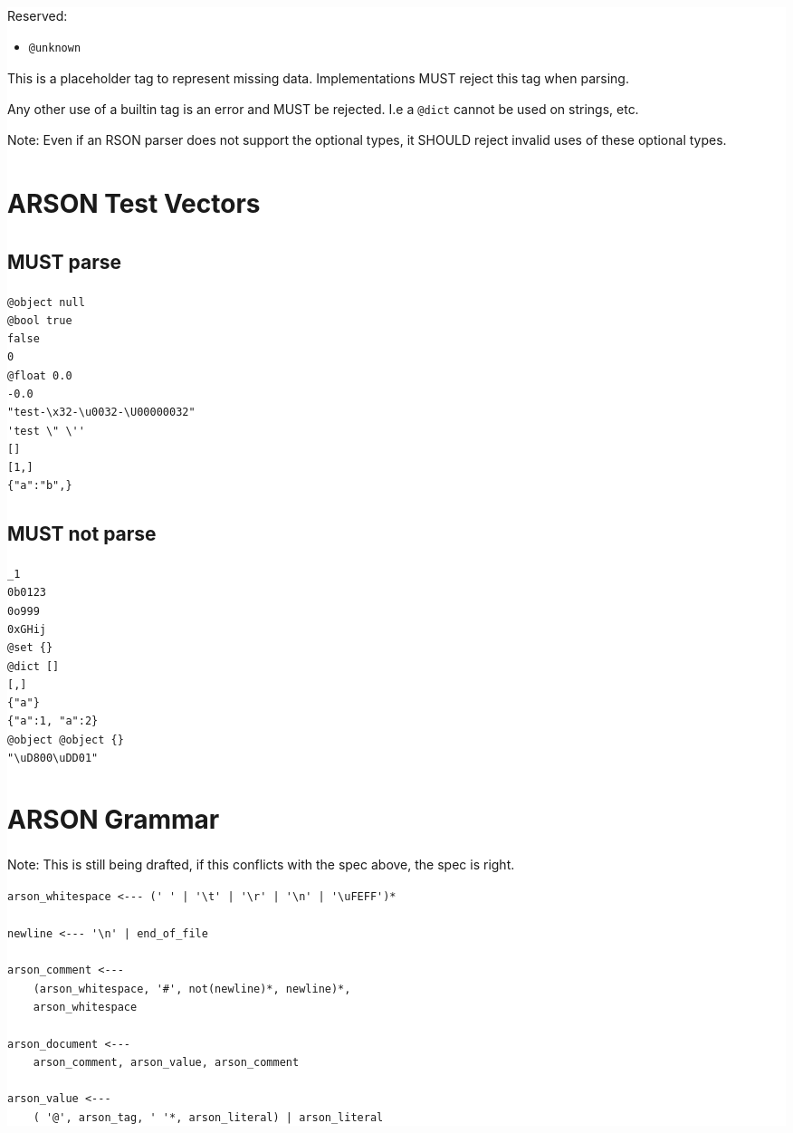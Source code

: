Reserved:

 - `@unknown`

This is a placeholder tag to represent missing data. Implementations
MUST reject this tag when parsing.

Any other use of a builtin tag is an error and MUST be rejected. I.e a `@dict` cannot be used
on strings, etc.

Note: Even if an RSON parser does not support the optional types, it SHOULD reject
invalid uses of these optional types.

# ARSON Test Vectors

## MUST parse
```
@object null
@bool true
false
0
@float 0.0
-0.0
"test-\x32-\u0032-\U00000032"
'test \" \''
[]
[1,]
{"a":"b",}
```

## MUST not parse

```
_1
0b0123
0o999
0xGHij
@set {}
@dict []
[,]
{"a"}
{"a":1, "a":2}
@object @object {}
"\uD800\uDD01"
```


# ARSON Grammar

Note: This is still being drafted, if this conflicts with the spec above, the spec is right.

```
arson_whitespace <--- (' ' | '\t' | '\r' | '\n' | '\uFEFF')*

newline <--- '\n' | end_of_file

arson_comment <---
    (arson_whitespace, '#', not(newline)*, newline)*,
    arson_whitespace

arson_document <---
    arson_comment, arson_value, arson_comment

arson_value <---
    ( '@', arson_tag, ' '*, arson_literal) | arson_literal
```